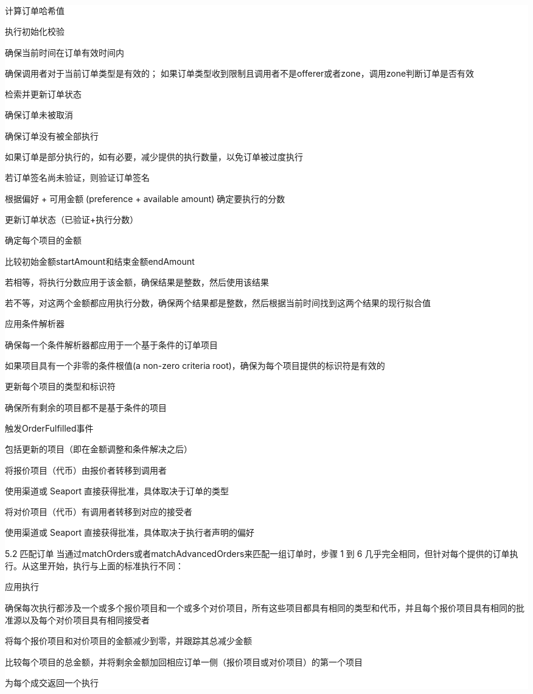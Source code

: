 计算订单哈希值

执行初始化校验

确保当前时间在订单有效时间内

确保调用者对于当前订单类型是有效的； 如果订单类型收到限制且调用者不是offerer或者zone，调用zone判断订单是否有效

检索并更新订单状态

确保订单未被取消

确保订单没有被全部执行

如果订单是部分执行的，如有必要，减少提供的执行数量，以免订单被过度执行

若订单签名尚未验证，则验证订单签名

根据偏好 + 可用金额 (preference + available amount) 确定要执行的分数

更新订单状态（已验证+执行分数）

确定每个项目的金额

比较初始金额startAmount和结束金额endAmount

若相等，将执行分数应用于该金额，确保结果是整数，然后使用该结果

若不等，对这两个金额都应用执行分数，确保两个结果都是整数，然后根据当前时间找到这两个结果的现行拟合值

应用条件解析器

确保每一个条件解析器都应用于一个基于条件的订单项目

如果项目具有一个非零的条件根值(a non-zero criteria root)，确保为每个项目提供的标识符是有效的

更新每个项目的类型和标识符

确保所有剩余的项目都不是基于条件的项目

触发OrderFulfilled事件

包括更新的项目（即在金额调整和条件解决之后）

将报价项目（代币）由报价者转移到调用者

使用渠道或 Seaport 直接获得批准，具体取决于订单的类型

将对价项目（代币）有调用者转移到对应的接受者

使用渠道或 Seaport 直接获得批准，具体取决于执行者声明的偏好

5.2 匹配订单
当通过matchOrders或者matchAdvancedOrders来匹配一组订单时，步骤 1 到 6 几乎完全相同，但针对每个提供的订单执行。从这里开始，执行与上面的标准执行不同：

应用执行

确保每次执行都涉及一个或多个报价项目和一个或多个对价项目，所有这些项目都具有相同的类型和代币，并且每个报价项目具有相同的批准源以及每个对价项目具有相同接受者

将每个报价项目和对价项目的金额减少到零，并跟踪其总减少金额

比较每个项目的总金额，并将剩余金额加回相应订单一侧（报价项目或对价项目）的第一个项目

为每个成交返回一个执行
